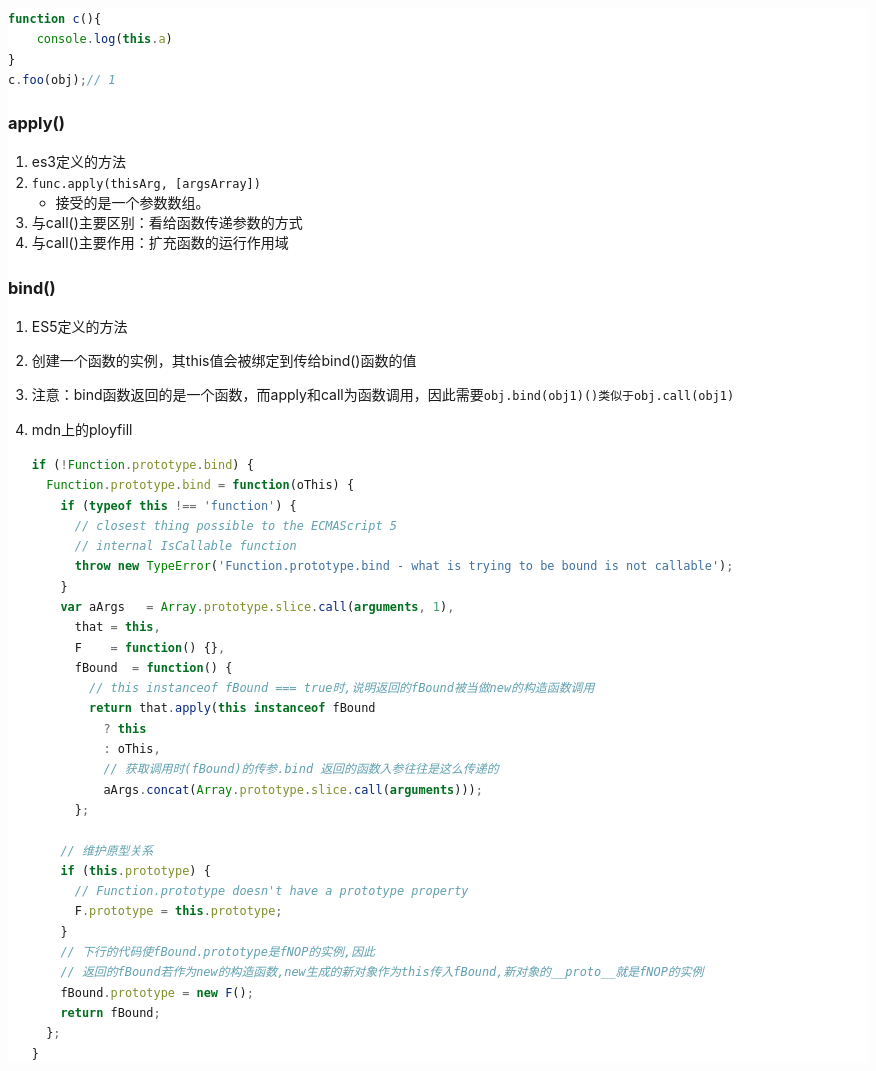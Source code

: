   ```javascript
  function c(){
      console.log(this.a)
  }
  c.foo(obj);// 1
  ```

### apply()

1. es3定义的方法
2. `func.apply(thisArg, [argsArray])`
   - 接受的是一个参数数组。
3. 与call()主要区别：看给函数传递参数的方式
4. 与call()主要作用：扩充函数的运行作用域

### bind()

1. ES5定义的方法

2. 创建一个函数的实例，其this值会被绑定到传给bind()函数的值

3. 注意：bind函数返回的是一个函数，而apply和call为函数调用，因此需要`obj.bind(obj1)()类似于obj.call(obj1)`

4. mdn上的ployfill

   ```javascript
   if (!Function.prototype.bind) {
     Function.prototype.bind = function(oThis) {
       if (typeof this !== 'function') {
         // closest thing possible to the ECMAScript 5
         // internal IsCallable function
         throw new TypeError('Function.prototype.bind - what is trying to be bound is not callable');
       }
       var aArgs   = Array.prototype.slice.call(arguments, 1),
         that = this,
         F    = function() {},
         fBound  = function() {
           // this instanceof fBound === true时,说明返回的fBound被当做new的构造函数调用
           return that.apply(this instanceof fBound
             ? this
             : oThis,
             // 获取调用时(fBound)的传参.bind 返回的函数入参往往是这么传递的
             aArgs.concat(Array.prototype.slice.call(arguments)));
         };
   
       // 维护原型关系
       if (this.prototype) {
         // Function.prototype doesn't have a prototype property
         F.prototype = this.prototype;
       }
       // 下行的代码使fBound.prototype是fNOP的实例,因此
       // 返回的fBound若作为new的构造函数,new生成的新对象作为this传入fBound,新对象的__proto__就是fNOP的实例
       fBound.prototype = new F();
       return fBound;
     };
   }
   ```
